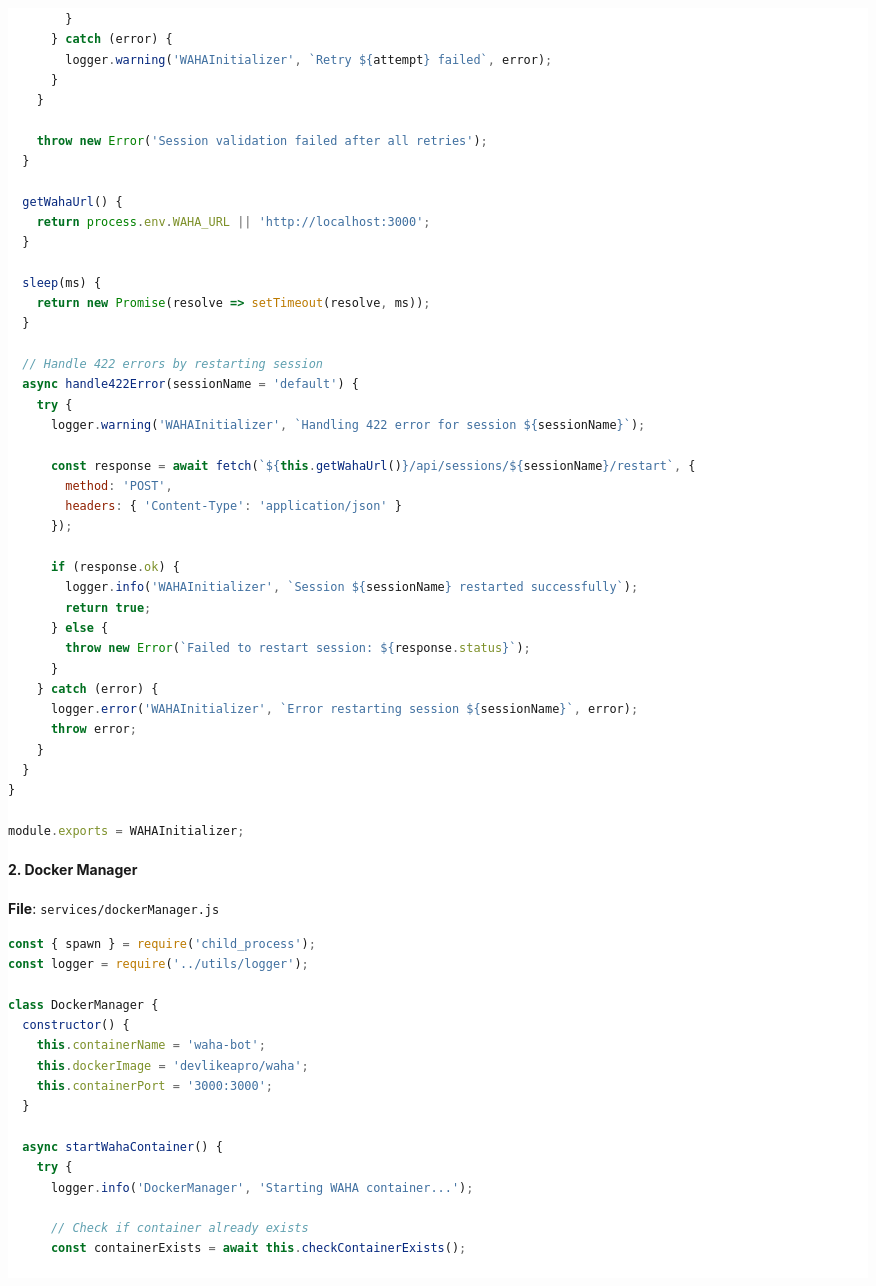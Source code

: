 ```javascript
        }
      } catch (error) {
        logger.warning('WAHAInitializer', `Retry ${attempt} failed`, error);
      }
    }
    
    throw new Error('Session validation failed after all retries');
  }

  getWahaUrl() {
    return process.env.WAHA_URL || 'http://localhost:3000';
  }

  sleep(ms) {
    return new Promise(resolve => setTimeout(resolve, ms));
  }

  // Handle 422 errors by restarting session
  async handle422Error(sessionName = 'default') {
    try {
      logger.warning('WAHAInitializer', `Handling 422 error for session ${sessionName}`);
      
      const response = await fetch(`${this.getWahaUrl()}/api/sessions/${sessionName}/restart`, {
        method: 'POST',
        headers: { 'Content-Type': 'application/json' }
      });

      if (response.ok) {
        logger.info('WAHAInitializer', `Session ${sessionName} restarted successfully`);
        return true;
      } else {
        throw new Error(`Failed to restart session: ${response.status}`);
      }
    } catch (error) {
      logger.error('WAHAInitializer', `Error restarting session ${sessionName}`, error);
      throw error;
    }
  }
}

module.exports = WAHAInitializer;
```

#### 2. Docker Manager
**File**: `services/dockerManager.js`

```javascript
const { spawn } = require('child_process');
const logger = require('../utils/logger');

class DockerManager {
  constructor() {
    this.containerName = 'waha-bot';
    this.dockerImage = 'devlikeapro/waha';
    this.containerPort = '3000:3000';
  }

  async startWahaContainer() {
    try {
      logger.info('DockerManager', 'Starting WAHA container...');
      
      // Check if container already exists
      const containerExists = await this.checkContainerExists();
      
```